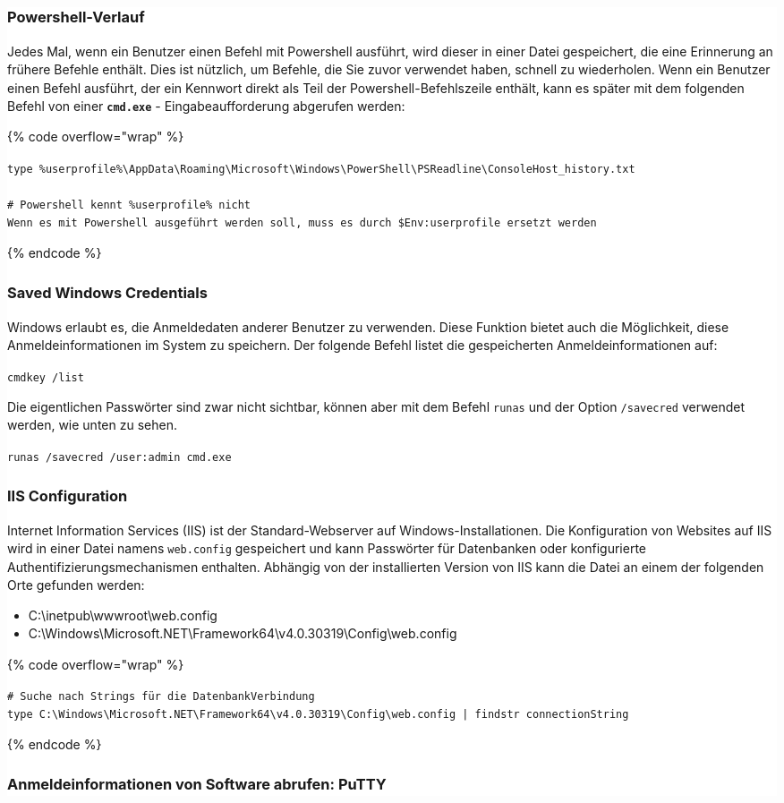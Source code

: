 ### Powershell-Verlauf

Jedes Mal, wenn ein Benutzer einen Befehl mit Powershell ausführt, wird dieser in einer Datei gespeichert, die eine Erinnerung an frühere Befehle enthält. Dies ist nützlich, um Befehle, die Sie zuvor verwendet haben, schnell zu wiederholen. Wenn ein Benutzer einen Befehl ausführt, der ein Kennwort direkt als Teil der Powershell-Befehlszeile enthält, kann es später mit dem folgenden Befehl von einer **`cmd.exe`** - Eingabeaufforderung abgerufen werden:

{% code overflow="wrap" %}
```
type %userprofile%\AppData\Roaming\Microsoft\Windows\PowerShell\PSReadline\ConsoleHost_history.txt

# Powershell kennt %userprofile% nicht
Wenn es mit Powershell ausgeführt werden soll, muss es durch $Env:userprofile ersetzt werden
```
{% endcode %}



### Saved Windows Credentials

Windows erlaubt es, die Anmeldedaten anderer Benutzer zu verwenden. Diese Funktion bietet auch die Möglichkeit, diese Anmeldeinformationen im System zu speichern. Der folgende Befehl listet die gespeicherten Anmeldeinformationen auf:

```shell-session
cmdkey /list
```

Die eigentlichen Passwörter sind zwar nicht sichtbar, können aber mit dem Befehl `runas` und der Option `/savecred` verwendet werden, wie unten zu sehen.

```shell-session
runas /savecred /user:admin cmd.exe
```



### IIS Configuration

Internet Information Services (IIS) ist der Standard-Webserver auf Windows-Installationen. Die Konfiguration von Websites auf IIS wird in einer Datei namens `web.config` gespeichert und kann Passwörter für Datenbanken oder konfigurierte Authentifizierungsmechanismen enthalten. Abhängig von der installierten Version von IIS kann die Datei an einem der folgenden Orte gefunden werden:

* C:\inetpub\wwwroot\web.config
* C:\Windows\Microsoft.NET\Framework64\v4.0.30319\Config\web.config

{% code overflow="wrap" %}
```
# Suche nach Strings für die DatenbankVerbindung
type C:\Windows\Microsoft.NET\Framework64\v4.0.30319\Config\web.config | findstr connectionString
```
{% endcode %}



### Anmeldeinformationen von Software abrufen: PuTTY

